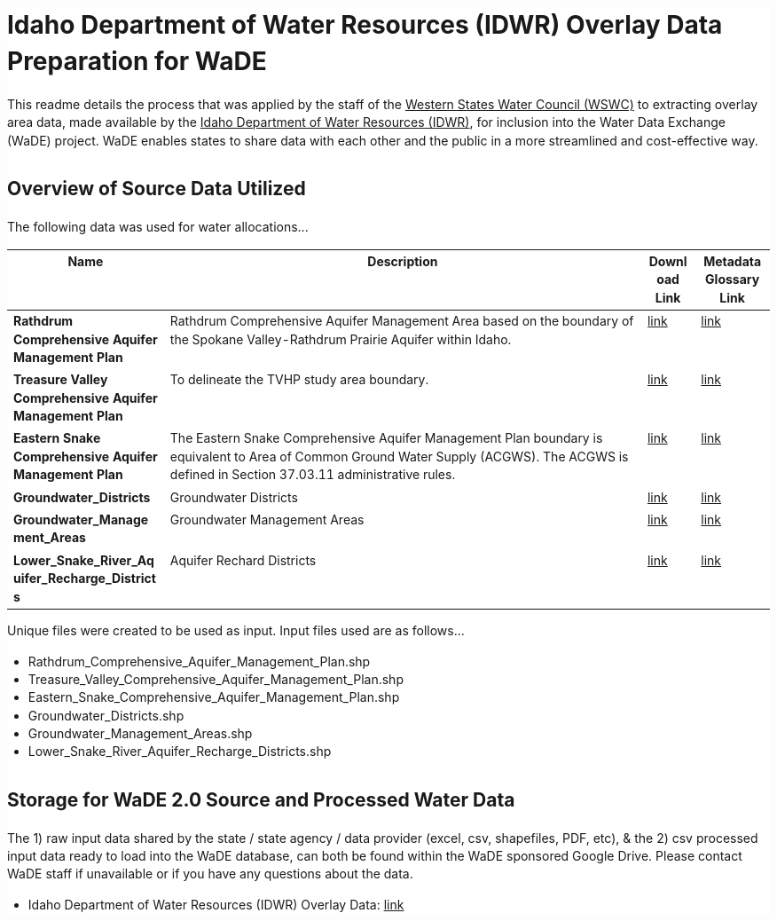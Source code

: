 # Idaho Department of Water Resources (IDWR) Overlay Data Preparation for WaDE
This readme details the process that was applied by the staff of the [Western States Water Council (WSWC)](http://wade.westernstateswater.org/) to extracting overlay area data, made available by the [Idaho Department of Water Resources (IDWR)](https://idwr.idaho.gov/), for inclusion into the Water Data Exchange (WaDE) project.  WaDE enables states to share data with each other and the public in a more streamlined and cost-effective way.


## Overview of Source Data Utilized
The following data was used for water allocations...

Name | Description | Download Link | Metadata Glossary Link
---------- | ---------- | ------------ | ------------
**Rathdrum Comprehensive Aquifer Management Plan** | Rathdrum Comprehensive Aquifer Management Area based on the boundary of the Spokane Valley-Rathdrum Prairie Aquifer within Idaho. | [link](https://data-idwr.hub.arcgis.com/datasets/rathdrum-comprehensive-aquifer-management-plan/explore?location=47.653070%2C-116.087083%2C7.73) | [link](https://idwr.idaho.gov/iwrb/water-planning/camps/)
**Treasure Valley Comprehensive Aquifer Management Plan** | To delineate the TVHP study area boundary. | [link](https://data-idwr.hub.arcgis.com/datasets/IDWR::treasure-valley-comprehensive-aquifer-management-plan/explore?location=43.138851%2C-115.877224%2C7.65) | [link](https://idwr.idaho.gov/iwrb/water-planning/camps/)
**Eastern Snake Comprehensive Aquifer Management Plan** | The Eastern Snake Comprehensive Aquifer Management Plan boundary is equivalent to Area of Common Ground Water Supply (ACGWS). The ACGWS is defined in Section 37.03.11 administrative rules. | [link](https://data-idwr.hub.arcgis.com/datasets/eastern-snake-comprehensive-aquifer-management-plan/explore?location=43.322127%2C-114.298158%2C6.00) | [link](https://idwr.idaho.gov/iwrb/water-planning/camps/)
**Groundwater_Districts** | Groundwater Districts | [link](https://data-idwr.hub.arcgis.com/datasets/groundwater-districts/explore?location=44.257184%2C-114.070068%2C6.00) | [link](https://idwr.idaho.gov/water-rights/groundwater-districts/)
**Groundwater_Management_Areas** | Groundwater Management Areas | [link](https://data-idwr.hub.arcgis.com/datasets/groundwater-management-areas/explore?location=44.907017%2C-113.939603%2C6.00) | [link](https://idwr.idaho.gov/water-rights/groundwater-management-areas/)
**Lower_Snake_River_Aquifer_Recharge_Districts** | Aquifer Rechard Districts | [link](https://data-idwr.hub.arcgis.com/datasets/IDWR::lower-snake-river-aquifer-recharge-district/explore?location=42.761496%2C-114.701649%2C10.69) | [link](https://idwr.idaho.gov/water-rights/aquifer-recharge-districts/)

Unique files were created to be used as input.  Input files used are as follows...
- Rathdrum_Comprehensive_Aquifer_Management_Plan.shp
- Treasure_Valley_Comprehensive_Aquifer_Management_Plan.shp
- Eastern_Snake_Comprehensive_Aquifer_Management_Plan.shp
- Groundwater_Districts.shp
- Groundwater_Management_Areas.shp
- Lower_Snake_River_Aquifer_Recharge_Districts.shp


## Storage for WaDE 2.0 Source and Processed Water Data
The 1) raw input data shared by the state / state agency / data provider (excel, csv, shapefiles, PDF, etc), & the 2) csv processed input data ready to load into the WaDE database, can both be found within the WaDE sponsored Google Drive.  Please contact WaDE staff if unavailable or if you have any questions about the data.
- Idaho Department of Water Resources (IDWR) Overlay Data: [link](https://drive.google.com/drive/folders/12-5MRIg-a-ovWx-NV24VirEI1iC8L1K8?usp=drive_link)
